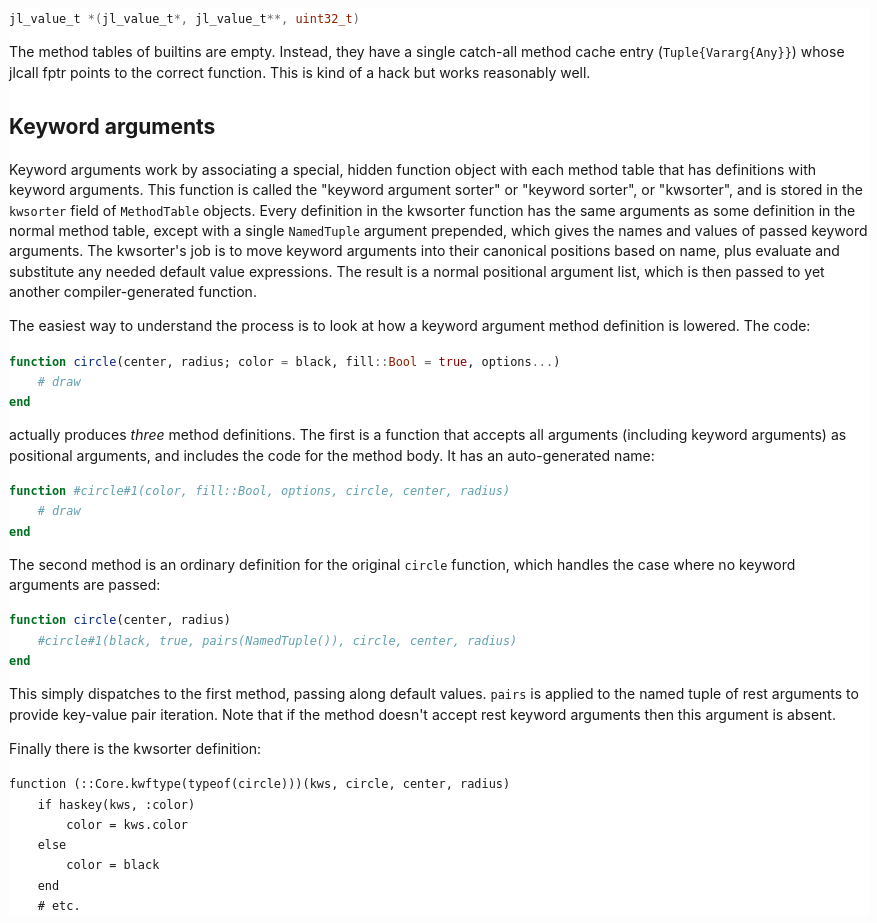```c
jl_value_t *(jl_value_t*, jl_value_t**, uint32_t)
```

The method tables of builtins are empty. Instead, they have a single catch-all method cache entry (`Tuple{Vararg{Any}}`) whose jlcall fptr points to the correct function. This is kind of a hack but works reasonably well.

## Keyword arguments

Keyword arguments work by associating a special, hidden function object with each method table that has definitions with keyword arguments. This function is called the "keyword argument sorter" or "keyword sorter", or "kwsorter", and is stored in the `kwsorter` field of `MethodTable` objects. Every definition in the kwsorter function has the same arguments as some definition in the normal method table, except with a single `NamedTuple` argument prepended, which gives the names and values of passed keyword arguments. The kwsorter's job is to move keyword arguments into their canonical positions based on name, plus evaluate and substitute any needed default value expressions. The result is a normal positional argument list, which is then passed to yet another compiler-generated function.

The easiest way to understand the process is to look at how a keyword argument method definition is lowered. The code:

```julia
function circle(center, radius; color = black, fill::Bool = true, options...)
    # draw
end
```

actually produces *three* method definitions. The first is a function that accepts all arguments (including keyword arguments) as positional arguments, and includes the code for the method body. It has an auto-generated name:

```julia
function #circle#1(color, fill::Bool, options, circle, center, radius)
    # draw
end
```

The second method is an ordinary definition for the original `circle` function, which handles the case where no keyword arguments are passed:

```julia
function circle(center, radius)
    #circle#1(black, true, pairs(NamedTuple()), circle, center, radius)
end
```

This simply dispatches to the first method, passing along default values. `pairs` is applied to the named tuple of rest arguments to provide key-value pair iteration. Note that if the method doesn't accept rest keyword arguments then this argument is absent.

Finally there is the kwsorter definition:

    function (::Core.kwftype(typeof(circle)))(kws, circle, center, radius)
        if haskey(kws, :color)
            color = kws.color
        else
            color = black
        end
        # etc.
    